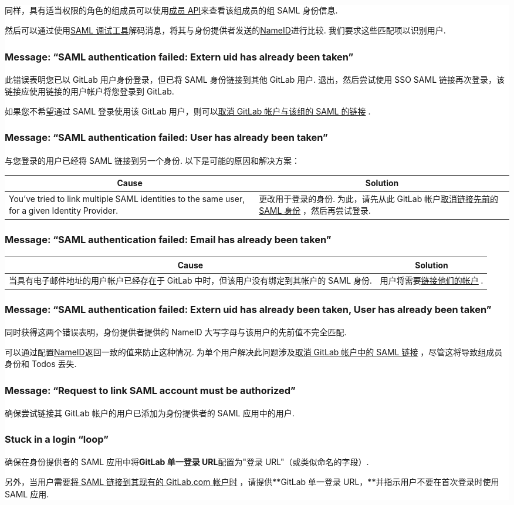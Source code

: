 同样，具有适当权限的角色的组成员可以使用[成员 API](../../../api/members.html)来查看该组成员的组 SAML 身份信息.

然后可以通过使用[SAML 调试工具](#saml-debugging-tools)解码消息，将其与身份提供者发送的[NameID](#nameid)进行比较. 我们要求这些匹配项以识别用户.

### Message: “SAML authentication failed: Extern uid has already been taken”[](#message-saml-authentication-failed-extern-uid-has-already-been-taken "Permalink")

此错误表明您已以 GitLab 用户身份登录，但已将 SAML 身份链接到其他 GitLab 用户. 退出，然后尝试使用 SSO SAML 链接再次登录，该链接应使用链接的用户帐户将您登录到 GitLab.

如果您不希望通过 SAML 登录使用该 GitLab 用户，则可以[取消 GitLab 帐户与该组的 SAML 的链接](#unlinking-accounts) .

### Message: “SAML authentication failed: User has already been taken”[](#message-saml-authentication-failed-user-has-already-been-taken "Permalink")

与您登录的用户已经将 SAML 链接到另一个身份. 以下是可能的原因和解决方案：

| Cause | Solution |
| --- | --- |
| You’ve tried to link multiple SAML identities to the same user, for a given Identity Provider. | 更改用于登录的身份. 为此，请先从此 GitLab 帐户[取消链接先前的 SAML 身份](#unlinking-accounts) ，然后再尝试登录. |

### Message: “SAML authentication failed: Email has already been taken”[](#message-saml-authentication-failed-email-has-already-been-taken "Permalink")

| Cause | Solution |
| --- | --- |
| 当具有电子邮件地址的用户帐户已经存在于 GitLab 中时，但该用户没有绑定到其帐户的 SAML 身份. | 用户将需要[链接他们的帐户](#user-access-and-management) . |

### Message: “SAML authentication failed: Extern uid has already been taken, User has already been taken”[](#message-saml-authentication-failed-extern-uid-has-already-been-taken-user-has-already-been-taken "Permalink")

同时获得这两个错误表明，身份提供者提供的 NameID 大写字母与该用户的先前值不完全匹配.

可以通过配置[NameID](#nameid)返回一致的值来防止这种情况. 为单个用户解决此问题涉及[取消 GitLab 帐户中的 SAML 链接](#unlinking-accounts) ，尽管这将导致组成员身份和 Todos 丢失.

### Message: “Request to link SAML account must be authorized”[](#message-request-to-link-saml-account-must-be-authorized "Permalink")

确保尝试链接其 GitLab 帐户的用户已添加为身份提供者的 SAML 应用中的用户.

### Stuck in a login “loop”[](#stuck-in-a-login-loop "Permalink")

确保在身份提供者的 SAML 应用中将**GitLab 单一登录 URL**配置为"登录 URL"（或类似命名的字段）.

另外，当用户需要[将 SAML 链接到其现有的 GitLab.com 帐户时](#linking-saml-to-your-existing-gitlabcom-account) ，请提供**GitLab 单一登录 URL，**并指示用户不要在首次登录时使用 SAML 应用.
